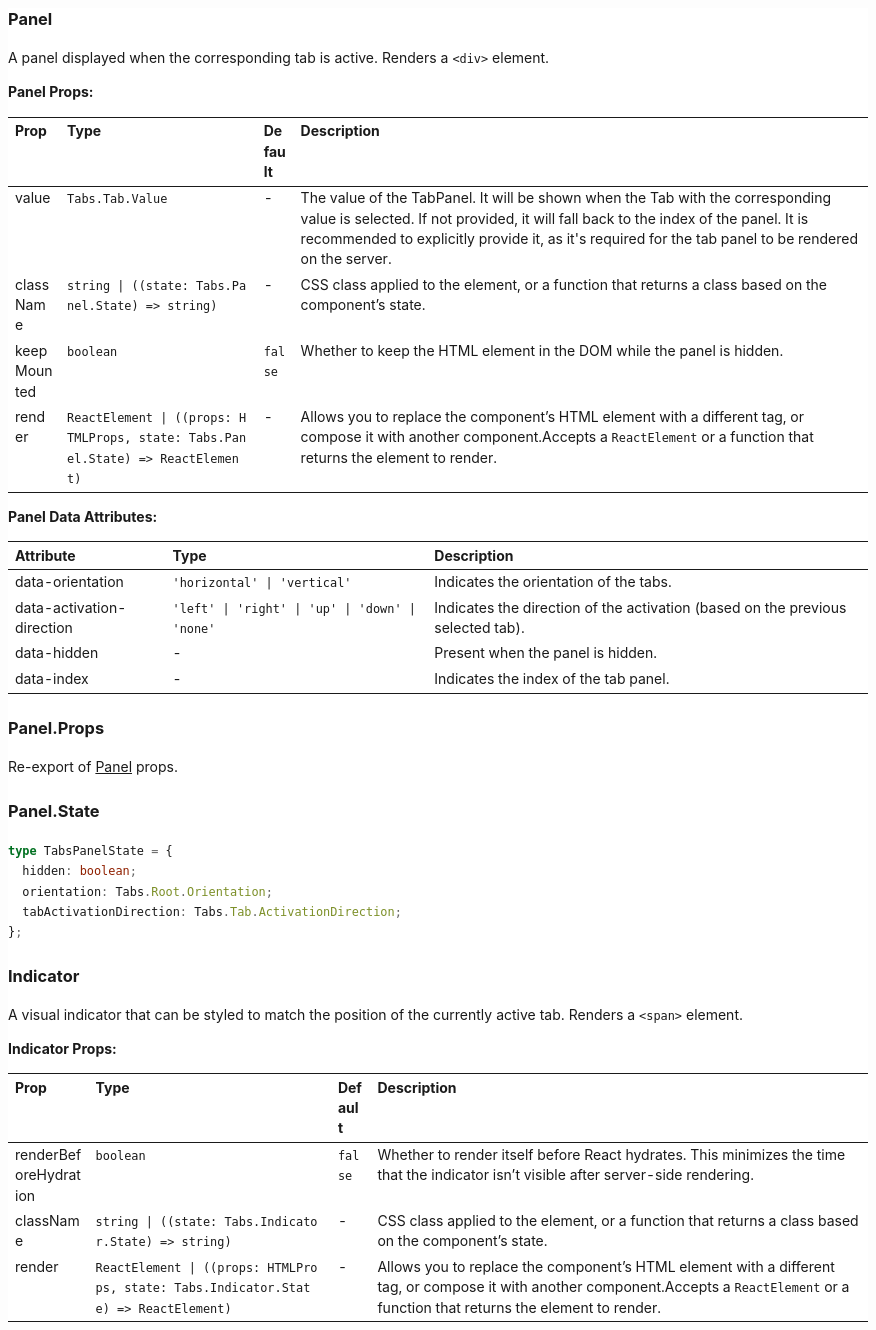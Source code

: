 ### Panel

A panel displayed when the corresponding tab is active. Renders a `<div>` element.

**Panel Props:**

| Prop           | Type                                                                             | Default   | Description                                                                                                                                                                                                                                                                       |
| :------------- | :------------------------------------------------------------------------------- | :-------- | :-------------------------------------------------------------------------------------------------------------------------------------------------------------------------------------------------------------------------------------------------------------------------------- |
| value          | `Tabs.Tab.Value`                                                                 | -         | The value of the TabPanel. It will be shown when the Tab with the corresponding value is selected. If not provided, it will fall back to the index of the panel. It is recommended to explicitly provide it, as it's required for the tab panel to be rendered on the server.     |
| className      | `string \| ((state: Tabs.Panel.State) => string)`                                | -         | CSS class applied to the element, or a function that returns a class based on the component’s state.                                                                                                                                                                              |
| keepMounted    | `boolean`                                                                        | `false`   | Whether to keep the HTML element in the DOM while the panel is hidden.                                                                                                                                                                                                            |
| render         | `ReactElement \| ((props: HTMLProps, state: Tabs.Panel.State) => ReactElement)`  | -         | Allows you to replace the component’s HTML element with a different tag, or compose it with another component.Accepts a `ReactElement` or a function that returns the element to render.                                                                                          |

**Panel Data Attributes:**

| Attribute                    | Type                                             | Description                                                                          |
| :--------------------------- | :----------------------------------------------- | :----------------------------------------------------------------------------------- |
| data-orientation             | `'horizontal' \| 'vertical'`                     | Indicates the orientation of the tabs.                                               |
| data-activation-direction    | `'left' \| 'right' \| 'up' \| 'down' \| 'none'`  | Indicates the direction of the activation (based on the previous selected tab).      |
| data-hidden                  | -                                                | Present when the panel is hidden.                                                    |
| data-index                   | -                                                | Indicates the index of the tab panel.                                                |

### Panel.Props

Re-export of [Panel](#panel) props.

### Panel.State

```typescript
type TabsPanelState = {
  hidden: boolean;
  orientation: Tabs.Root.Orientation;
  tabActivationDirection: Tabs.Tab.ActivationDirection;
};
```

### Indicator

A visual indicator that can be styled to match the position of the currently active tab. Renders a `<span>` element.

**Indicator Props:**

| Prop                  | Type                                                                                    | Default   | Description                                                                                                                                                                              |
| :-------------------- | :-------------------------------------------------------------------------------------- | :-------- | :--------------------------------------------------------------------------------------------------------------------------------------------------------------------------------------- |
| renderBeforeHydration | `boolean`                                                                               | `false`   | Whether to render itself before React hydrates. This minimizes the time that the indicator isn’t visible after server-side rendering.                                                    |
| className             | `string \| ((state: Tabs.Indicator.State) => string)`                                   | -         | CSS class applied to the element, or a function that returns a class based on the component’s state.                                                                                     |
| render                | `ReactElement \| ((props: HTMLProps, state: Tabs.Indicator.State) => ReactElement)`     | -         | Allows you to replace the component’s HTML element with a different tag, or compose it with another component.Accepts a `ReactElement` or a function that returns the element to render. |
